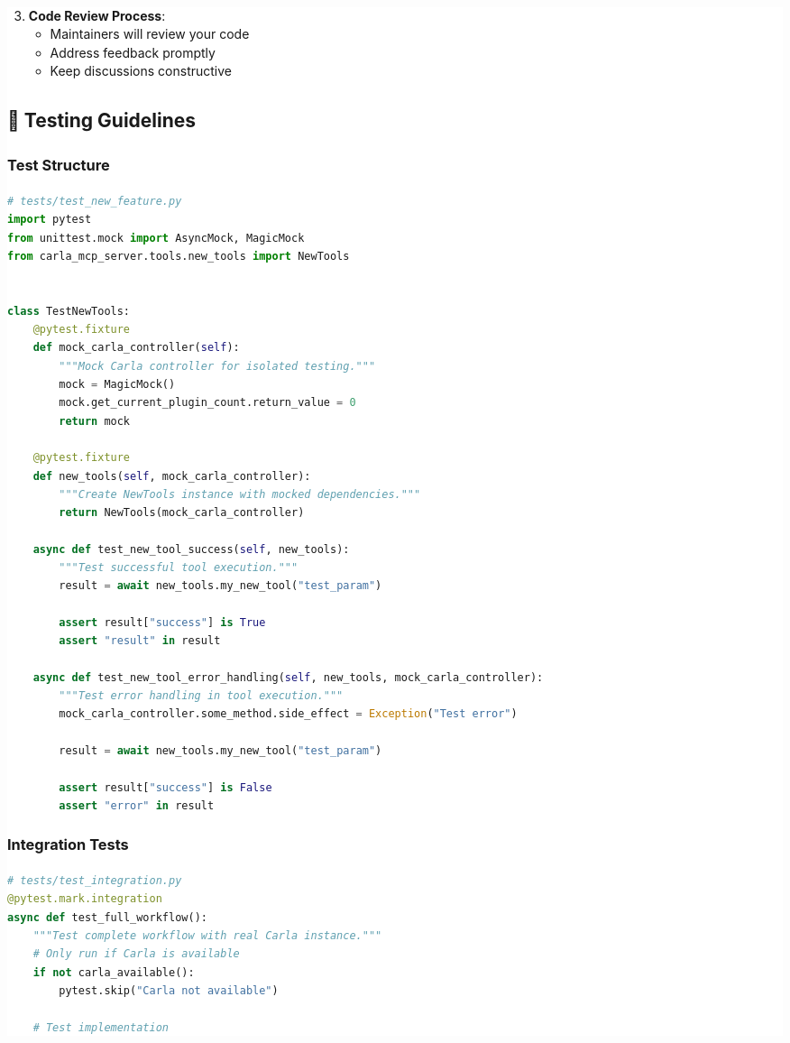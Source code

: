 3. **Code Review Process**:
   - Maintainers will review your code
   - Address feedback promptly
   - Keep discussions constructive

## 🧪 Testing Guidelines

### Test Structure

```python
# tests/test_new_feature.py
import pytest
from unittest.mock import AsyncMock, MagicMock
from carla_mcp_server.tools.new_tools import NewTools


class TestNewTools:
    @pytest.fixture
    def mock_carla_controller(self):
        """Mock Carla controller for isolated testing."""
        mock = MagicMock()
        mock.get_current_plugin_count.return_value = 0
        return mock

    @pytest.fixture
    def new_tools(self, mock_carla_controller):
        """Create NewTools instance with mocked dependencies."""
        return NewTools(mock_carla_controller)

    async def test_new_tool_success(self, new_tools):
        """Test successful tool execution."""
        result = await new_tools.my_new_tool("test_param")

        assert result["success"] is True
        assert "result" in result

    async def test_new_tool_error_handling(self, new_tools, mock_carla_controller):
        """Test error handling in tool execution."""
        mock_carla_controller.some_method.side_effect = Exception("Test error")

        result = await new_tools.my_new_tool("test_param")

        assert result["success"] is False
        assert "error" in result
```

### Integration Tests

```python
# tests/test_integration.py
@pytest.mark.integration
async def test_full_workflow():
    """Test complete workflow with real Carla instance."""
    # Only run if Carla is available
    if not carla_available():
        pytest.skip("Carla not available")

    # Test implementation
```
